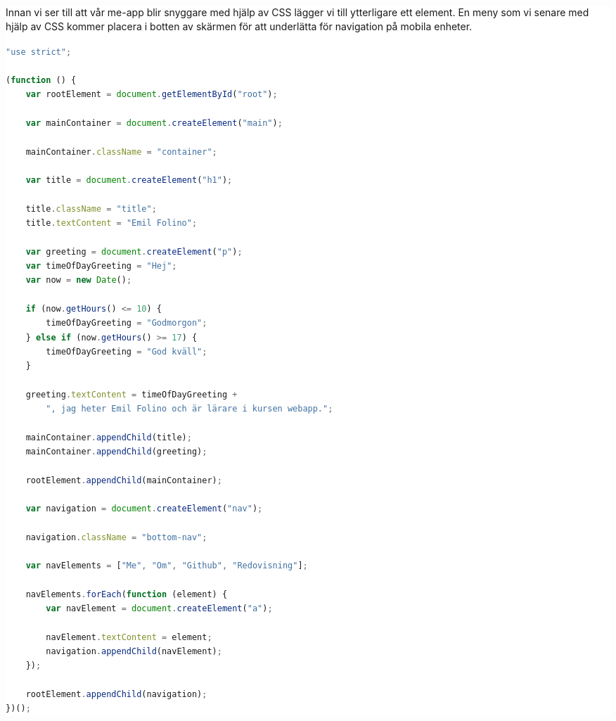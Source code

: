 Innan vi ser till att vår me-app blir snyggare med hjälp av CSS lägger vi till ytterligare ett element. En meny som vi senare med hjälp av CSS kommer placera i botten av skärmen för att underlätta för navigation på mobila enheter.

```javascript
"use strict";

(function () {
    var rootElement = document.getElementById("root");

    var mainContainer = document.createElement("main");

    mainContainer.className = "container";

    var title = document.createElement("h1");

    title.className = "title";
    title.textContent = "Emil Folino";

    var greeting = document.createElement("p");
    var timeOfDayGreeting = "Hej";
    var now = new Date();

    if (now.getHours() <= 10) {
        timeOfDayGreeting = "Godmorgon";
    } else if (now.getHours() >= 17) {
        timeOfDayGreeting = "God kväll";
    }

    greeting.textContent = timeOfDayGreeting +
        ", jag heter Emil Folino och är lärare i kursen webapp.";

    mainContainer.appendChild(title);
    mainContainer.appendChild(greeting);

    rootElement.appendChild(mainContainer);

    var navigation = document.createElement("nav");

    navigation.className = "bottom-nav";

    var navElements = ["Me", "Om", "Github", "Redovisning"];

    navElements.forEach(function (element) {
        var navElement = document.createElement("a");

        navElement.textContent = element;
        navigation.appendChild(navElement);
    });

    rootElement.appendChild(navigation);
})();
```
